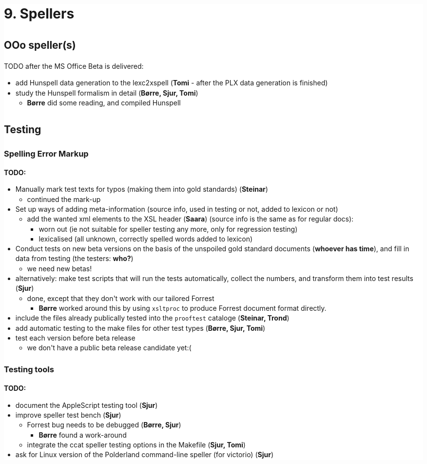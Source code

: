 # 9. Spellers

## OOo speller(s)

TODO after the MS Office Beta is delivered:
* add Hunspell data generation to the lexc2xspell (**Tomi** - after the
  PLX data generation is finished)
* study the Hunspell formalism in detail (**Børre, Sjur, Tomi**)
    - **Børre** did some reading, and compiled Hunspell

## Testing

### Spelling Error Markup

**TODO:**
* Manually mark test texts for typos (making them into gold standards)
  (**Steinar**)
    - continued the mark-up
* Set up ways of adding meta-information (source info, used in testing or not,
  added to lexicon or not)
    - add the wanted xml elements to the XSL header (**Saara**) (source info is
   the same as for regular docs):
        - worn out (ie not suitable for speller testing any more, only for regression
    testing)
        - lexicalised (all unknown, correctly spelled words added to lexicon)
* Conduct tests on new beta versions on the basis of the unspoiled gold standard
  documents (**whoever has time**), and fill in data from testing (the testers: 
  **who?**)
    - we need new betas!
* alternatively: make test scripts that will run the tests automatically,
  collect the numbers, and transform them into test results (**Sjur**)
    - done, except that they don't work with our tailored Forrest
        - **Børre** worked around this by using `xsltproc` to produce Forrest
    document format directly.
* include the files already publically tested into the `prooftest` cataloge
  (**Steinar, Trond**)
* add automatic testing to the make files for other test types
  (**Børre, Sjur, Tomi**)
* test each version before beta release
    - we don't have a public beta release candidate yet:(

### Testing tools

**TODO:**
* document the AppleScript testing tool (**Sjur**)
* improve speller test bench (**Sjur**)
    - Forrest bug needs to be debugged (**Børre, Sjur**)
        - **Børre** found a work-around
    - integrate the ccat speller testing options in the Makefile (**Sjur, Tomi**)
* ask for Linux version of the Polderland command-line speller (for victorio)
  (**Sjur**)
